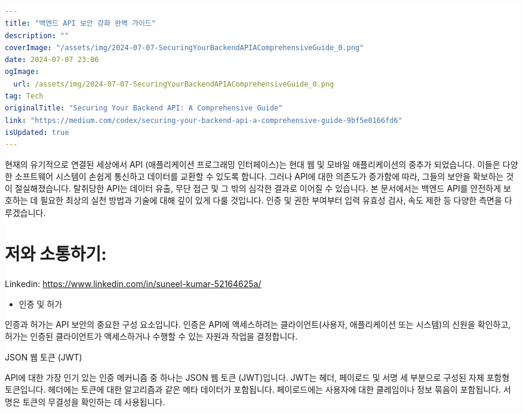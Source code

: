 ```yaml
---
title: "백엔드 API 보안 강화 완벽 가이드"
description: ""
coverImage: "/assets/img/2024-07-07-SecuringYourBackendAPIAComprehensiveGuide_0.png"
date: 2024-07-07 23:06
ogImage:
  url: /assets/img/2024-07-07-SecuringYourBackendAPIAComprehensiveGuide_0.png
tag: Tech
originalTitle: "Securing Your Backend API: A Comprehensive Guide"
link: "https://medium.com/codex/securing-your-backend-api-a-comprehensive-guide-9bf5e0166fd6"
isUpdated: true
---
```


현재의 유기적으로 연결된 세상에서 API (애플리케이션 프로그래밍 인터페이스)는 현대 웹 및 모바일 애플리케이션의 중추가 되었습니다. 이들은 다양한 소프트웨어 시스템이 손쉽게 통신하고 데이터를 교환할 수 있도록 합니다. 그러나 API에 대한 의존도가 증가함에 따라, 그들의 보안을 확보하는 것이 절실해졌습니다. 탈취당한 API는 데이터 유출, 무단 접근 및 그 밖의 심각한 결과로 이어질 수 있습니다. 본 문서에서는 백엔드 API를 안전하게 보호하는 데 필요한 최상의 실천 방법과 기술에 대해 깊이 있게 다룰 것입니다. 인증 및 권한 부여부터 입력 유효성 검사, 속도 제한 등 다양한 측면을 다루겠습니다.

# 저와 소통하기:

Linkedin: https://www.linkedin.com/in/suneel-kumar-52164625a/



<ins class="adsbygoogle"
     style="display:block"
     data-ad-client="ca-pub-4877378276818686"
     data-ad-slot="1107185301"
     data-ad-format="auto"
     data-full-width-responsive="true"></ins>

<script>
     (adsbygoogle = window.adsbygoogle || []).push({});
</script>

- 인증 및 허가

인증과 허가는 API 보안의 중요한 구성 요소입니다. 인증은 API에 액세스하려는 클라이언트(사용자, 애플리케이션 또는 시스템)의 신원을 확인하고, 허가는 인증된 클라이언트가 액세스하거나 수행할 수 있는 자원과 작업을 결정합니다.

JSON 웹 토큰 (JWT)

API에 대한 가장 인기 있는 인증 메커니즘 중 하나는 JSON 웹 토큰 (JWT)입니다. JWT는 헤더, 페이로드 및 서명 세 부분으로 구성된 자체 포함형 토큰입니다. 헤더에는 토큰에 대한 알고리즘과 같은 메타 데이터가 포함됩니다. 페이로드에는 사용자에 대한 클레임이나 정보 묶음이 포함됩니다. 서명은 토큰의 무결성을 확인하는 데 사용됩니다.



<ins class="adsbygoogle"
     style="display:block"
     data-ad-client="ca-pub-4877378276818686"
     data-ad-slot="1107185301"
     data-ad-format="auto"
     data-full-width-responsive="true"></ins>
